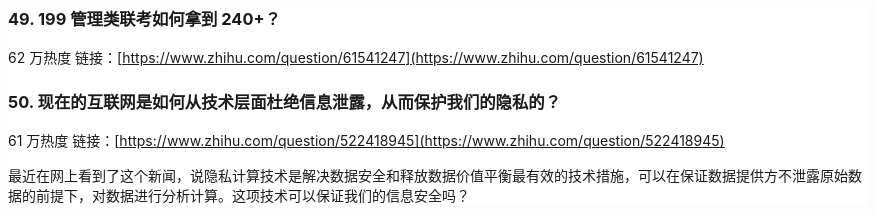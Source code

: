 ### 49. 199 管理类联考如何拿到 240+？
62 万热度 链接：[https://www.zhihu.com/question/61541247](https://www.zhihu.com/question/61541247)



### 50. 现在的互联网是如何从技术层面杜绝信息泄露，从而保护我们的隐私的？
61 万热度 链接：[https://www.zhihu.com/question/522418945](https://www.zhihu.com/question/522418945)

最近在网上看到了这个新闻，说隐私计算技术是解决数据安全和释放数据价值平衡最有效的技术措施，可以在保证数据提供方不泄露原始数据的前提下，对数据进行分析计算。这项技术可以保证我们的信息安全吗？

